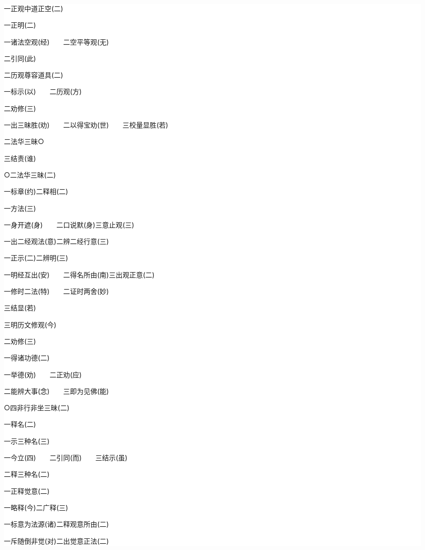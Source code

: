 一正观中道正空(二)  

一正明(二)  

一诸法空观(经)　　二空平等观(无)  

二引同(此)  

二历观尊容道具(二)  

一标示(以)　　二历观(方)  

二劝修(三)  

一出三昧胜(劝)　　二以得宝劝(世)　　三校量显胜(若)  

二法华三昧○  

三结责(谁)  

○二法华三昧(二)  

一标章(约)二释相(二)  

一方法(三)  

一身开遮(身)　　二口说默(身)三意止观(三)  

一出二经观法(意)二辨二经行意(三)  

一正示(二)二辨明(三)  

一明经互出(安)　　二得名所由(南)三出观正意(二)  

一修时二法(特)　　二证时两舍(妙)  

三结显(若)  

三明历文修观(今)  

二劝修(三)  

一得诸功德(二)  

一举德(劝)　　二正劝(应)  

二能辨大事(念)　　三即为见佛(能)  

○四非行非坐三昧(二)  

一释名(二)  

一示三种名(三)  

一今立(四)　　二引同(而)　　三结示(虽)  

二释三种名(二)  

一正释觉意(二)  

一略释(今)二广释(三)  

一标意为法源(诸)二释观意所由(二)  

一斥随倒非觉(对)二出觉意正法(二)  
